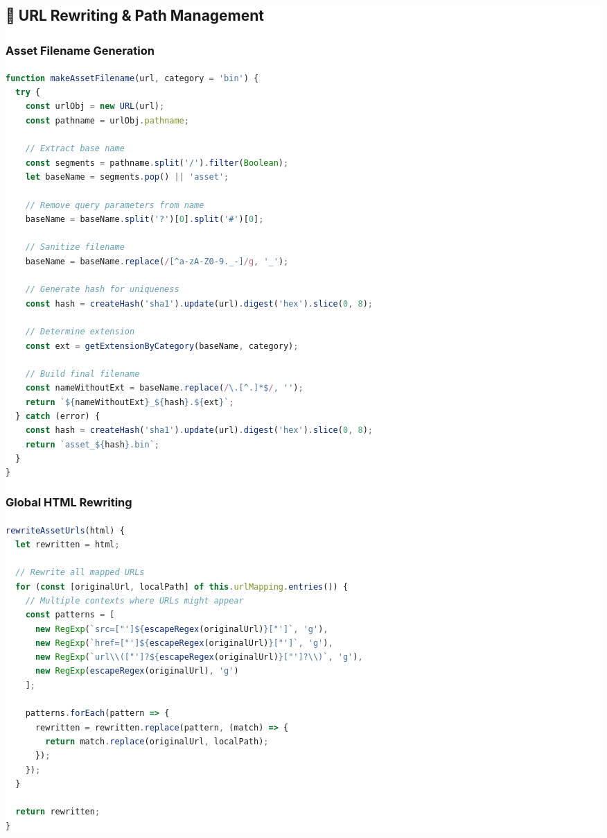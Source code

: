 ## 🔗 URL Rewriting & Path Management

### Asset Filename Generation

```javascript
function makeAssetFilename(url, category = 'bin') {
  try {
    const urlObj = new URL(url);
    const pathname = urlObj.pathname;

    // Extract base name
    const segments = pathname.split('/').filter(Boolean);
    let baseName = segments.pop() || 'asset';

    // Remove query parameters from name
    baseName = baseName.split('?')[0].split('#')[0];

    // Sanitize filename
    baseName = baseName.replace(/[^a-zA-Z0-9._-]/g, '_');

    // Generate hash for uniqueness
    const hash = createHash('sha1').update(url).digest('hex').slice(0, 8);

    // Determine extension
    const ext = getExtensionByCategory(baseName, category);

    // Build final filename
    const nameWithoutExt = baseName.replace(/\.[^.]*$/, '');
    return `${nameWithoutExt}_${hash}.${ext}`;
  } catch (error) {
    const hash = createHash('sha1').update(url).digest('hex').slice(0, 8);
    return `asset_${hash}.bin`;
  }
}
```

### Global HTML Rewriting

```javascript
rewriteAssetUrls(html) {
  let rewritten = html;

  // Rewrite all mapped URLs
  for (const [originalUrl, localPath] of this.urlMapping.entries()) {
    // Multiple contexts where URLs might appear
    const patterns = [
      new RegExp(`src=["']${escapeRegex(originalUrl)}["']`, 'g'),
      new RegExp(`href=["']${escapeRegex(originalUrl)}["']`, 'g'),
      new RegExp(`url\\(["']?${escapeRegex(originalUrl)}["']?\\)`, 'g'),
      new RegExp(escapeRegex(originalUrl), 'g')
    ];

    patterns.forEach(pattern => {
      rewritten = rewritten.replace(pattern, (match) => {
        return match.replace(originalUrl, localPath);
      });
    });
  }

  return rewritten;
}
```
